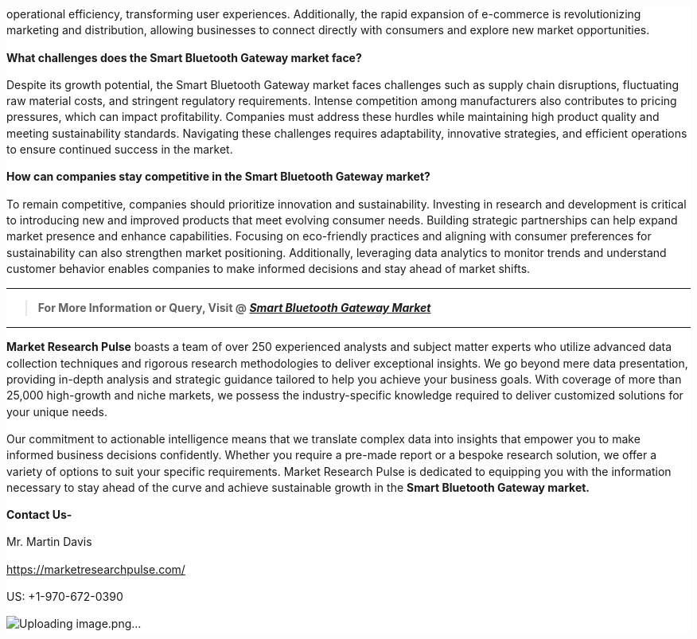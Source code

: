 operational efficiency, transforming user experiences. Additionally, the rapid expansion of e-commerce is revolutionizing marketing and distribution, allowing businesses to connect directly with consumers and explore new market opportunities.</p><p><strong>What challenges does the Smart Bluetooth Gateway market face?</strong></p><p>Despite its growth potential, the Smart Bluetooth Gateway market faces challenges such as supply chain disruptions, fluctuating raw material costs, and stringent regulatory requirements. Intense competition among manufacturers also contributes to pricing pressures, which can impact profitability. Companies must address these hurdles while maintaining high product quality and meeting sustainability standards. Navigating these challenges requires adaptability, innovative strategies, and efficient operations to ensure continued success in the market.</p><p><strong>How can companies stay competitive in the Smart Bluetooth Gateway market?</strong></p><p>To remain competitive, companies should prioritize innovation and sustainability. Investing in research and development is critical to introducing new and improved products that meet evolving consumer needs. Building strategic partnerships can help expand market presence and enhance capabilities. Focusing on eco-friendly practices and aligning with consumer preferences for sustainability can also strengthen market positioning. Additionally, leveraging data analytics to monitor trends and understand customer behavior enables companies to make informed decisions and stay ahead of market shifts.</p><hr /><blockquote><p><strong>For More Information or Query, Visit @&nbsp;<em><a href="https://marketresearchpulse.com/report/91426/smart-bluetooth-gateway-market?utm_source=Linkedin&utm_medium=029">Smart Bluetooth Gateway Market</a></em></strong></p></blockquote><hr /><p><strong>Market Research Pulse</strong> boasts a team of over 250 experienced analysts and subject matter experts who utilize advanced data collection techniques and rigorous research methodologies to deliver exceptional insights. We go beyond mere data presentation, providing in-depth analysis and strategic guidance tailored to help you achieve your business goals. With coverage of more than 25,000 high-growth and niche markets, we possess the industry-specific knowledge required to deliver customized solutions for your unique needs.</p><p>Our commitment to actionable intelligence means that we translate complex data into insights that empower you to make informed business decisions confidently. Whether you require a pre-made report or a bespoke research solution, we offer a variety of options to suit your specific requirements. Market Research Pulse is dedicated to equipping you with the information necessary to stay ahead of the curve and achieve sustainable growth in the <strong>Smart Bluetooth Gateway market.</strong></p><p><strong>Contact Us-</strong></p><p>Mr. Martin Davis</p><p>https://marketresearchpulse.com/</p><p>US: +1-970-672-0390</p>
![Uploading image.png…]()
